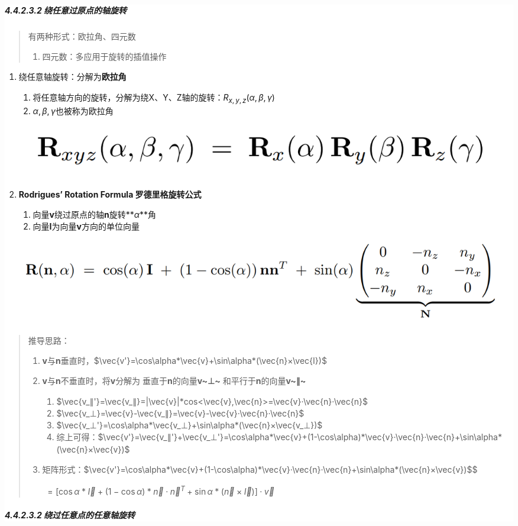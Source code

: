 ##### 4.4.2.3.2	绕任意过原点的轴旋转

> 有两种形式：欧拉角、四元数
>
> 1. 四元数：多应用于旋转的插值操作

1. 绕任意轴旋转：分解为**欧拉角**

   1.   将任意轴方向的旋转，分解为绕X、Y、Z轴的旋转：$R_{x,y,z}(\alpha,\beta,\gamma)$
   2.   $\alpha,\beta,\gamma$也被称为欧拉角

   <img src="AssetMarkdown/image-20230226070451531.png" alt="image-20230226070451531" style="zoom: 80%;" />

2. **Rodrigues’ Rotation Formula 罗德里格旋转公式**

   1.   向量**v**绕过原点的轴**n**旋转**$\alpha$**角
   1.   向量**I**为向量**v**方向的单位向量

   <img src="AssetMarkdown/image-20230226070549341.png" alt="image-20230226070549341" style="zoom:80%;" />

> 推导思路：
>
> 1. **v**与**n**垂直时，$\vec{v'}=\cos\alpha*\vec{v}+\sin\alpha*(\vec{n}×\vec{I})$
>
> 2. **v**与**n**不垂直时，将**v**分解为 垂直于**n**的向量**v~⊥~** 和平行于**n**的向量**v~∥~**
>
>    1.   $\vec{v_∥'}=\vec{v_∥}=|\vec{v}|*cos<\vec{v},\vec{n}>=\vec{v}·\vec{n}·\vec{n}$
>    2.   $\vec{v_⊥}=\vec{v}-\vec{v_∥}=\vec{v}-\vec{v}·\vec{n}·\vec{n}$
>    3.   $\vec{v_⊥'}=\cos\alpha*\vec{v_⊥}+\sin\alpha*(\vec{n}×\vec{v_⊥})$
>    4.   综上可得：$\vec{v'}=\vec{v_∥'}+\vec{v_⊥'}=\cos\alpha*\vec{v}+(1-\cos\alpha)*\vec{v}·\vec{n}·\vec{n}+\sin\alpha*(\vec{n}×\vec{v})$
>
> 3. 矩阵形式：$\vec{v'}=\cos\alpha*\vec{v}+(1-\cos\alpha)*\vec{v}·\vec{n}·\vec{n}+\sin\alpha*(\vec{n}×\vec{v})$$
>
>    ​						$=[\cos\alpha*\vec{I}+(1-\cos\alpha)*\vec{n}·\vec{n}^T+\sin\alpha*(\vec{n}×\vec{I})]·\vec{v}$

##### 4.4.2.3.2	绕过任意点的任意轴旋转
